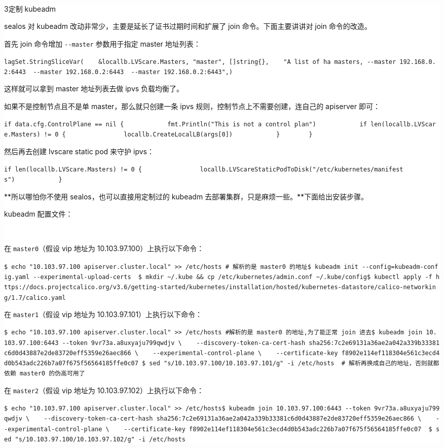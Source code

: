 3定制 kubeadm

sealos 对 kubeadm 改动非常少，主要是延长了证书过期时间和扩展了 join 命令。下面主要讲讲对 join 命令的改造。

首先 join 命令增加 `--master` 参数用于指定 master 地址列表：

```
lagSet.StringSliceVar(    &locallb.LVScare.Masters, "master", []string{},    "A list of ha masters, --master 192.168.0.2:6443  --master 192.168.0.2:6443  --master 192.168.0.2:6443",)
```

这样就可以拿到 master 地址列表去做 ipvs 负载均衡了。

如果不是控制节点且不是单 master，那么就只创建一条 ipvs 规则，控制节点上不需要创建，连自己的 apiserver 即可：

```
if data.cfg.ControlPlane == nil {            fmt.Println("This is not a control plan")            if len(locallb.LVScare.Masters) != 0 {                locallb.CreateLocalLB(args[0])            }        } 
```

然后再去创建 lvscare static pod 来守护 ipvs：

```
if len(locallb.LVScare.Masters) != 0 {                locallb.LVScareStaticPodToDisk("/etc/kubernetes/manifests")            }
```

**所以哪怕你不使用 sealos，也可以直接用定制过的 kubeadm 去部署集群，只是麻烦一些。**下面给出安装步骤。

kubeadm 配置文件：

![图片](data:image/gif;base64,iVBORw0KGgoAAAANSUhEUgAAAAEAAAABCAYAAAAfFcSJAAAADUlEQVQImWNgYGBgAAAABQABh6FO1AAAAABJRU5ErkJggg==)

在 `master0`（假设 vip 地址为 10.103.97.100）上执行以下命令：

```
$ echo "10.103.97.100 apiserver.cluster.local" >> /etc/hosts # 解析的是 master0 的地址$ kubeadm init --config=kubeadm-config.yaml --experimental-upload-certs  $ mkdir ~/.kube && cp /etc/kubernetes/admin.conf ~/.kube/config$ kubectl apply -f https://docs.projectcalico.org/v3.6/getting-started/kubernetes/installation/hosted/kubernetes-datastore/calico-networking/1.7/calico.yaml
```

在 `master1`（假设 vip 地址为 10.103.97.101）上执行以下命令：

```
$ echo "10.103.97.100 apiserver.cluster.local" >> /etc/hosts #解析的是 master0 的地址,为了能正常 join 进去$ kubeadm join 10.103.97.100:6443 --token 9vr73a.a8uxyaju799qwdjv \    --discovery-token-ca-cert-hash sha256:7c2e69131a36ae2a042a339b33381c6d0d43887e2de83720eff5359e26aec866 \    --experimental-control-plane \    --certificate-key f8902e114ef118304e561c3ecd4d0b543adc226b7a07f675f56564185ffe0c07 $ sed "s/10.103.97.100/10.103.97.101/g" -i /etc/hosts  # 解析再换成自己的地址，否则就都依赖 master0 的伪高可用了
```

在 `master2`（假设 vip 地址为 10.103.97.102）上执行以下命令：

```
$ echo "10.103.97.100 apiserver.cluster.local" >> /etc/hosts$ kubeadm join 10.103.97.100:6443 --token 9vr73a.a8uxyaju799qwdjv \    --discovery-token-ca-cert-hash sha256:7c2e69131a36ae2a042a339b33381c6d0d43887e2de83720eff5359e26aec866 \    --experimental-control-plane \    --certificate-key f8902e114ef118304e561c3ecd4d0b543adc226b7a07f675f56564185ffe0c07  $ sed "s/10.103.97.100/10.103.97.102/g" -i /etc/hosts
```
